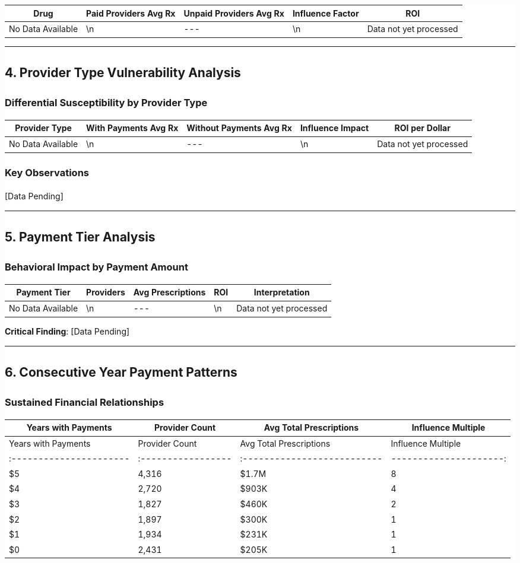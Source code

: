 | Drug | Paid Providers Avg Rx | Unpaid Providers Avg Rx | Influence Factor | ROI |
|------|----------------------|------------------------|-----------------|-----|
| No Data Available |\n|---|\n| Data not yet processed |

---

## 4. Provider Type Vulnerability Analysis

### Differential Susceptibility by Provider Type

| Provider Type | With Payments Avg Rx | Without Payments Avg Rx | Influence Impact | ROI per Dollar |
|---------------|---------------------|------------------------|------------------|----------------|
| No Data Available |\n|---|\n| Data not yet processed |

### Key Observations

[Data Pending]

---

## 5. Payment Tier Analysis

### Behavioral Impact by Payment Amount

| Payment Tier | Providers | Avg Prescriptions | ROI | Interpretation |
|--------------|-----------|------------------|-----|----------------|
| No Data Available |\n|---|\n| Data not yet processed |

**Critical Finding**: [Data Pending]

---

## 6. Consecutive Year Payment Patterns

### Sustained Financial Relationships

| Years with Payments | Provider Count | Avg Total Prescriptions | Influence Multiple |
|--------------------|---------------|------------------------|-------------------|
| Years with Payments   | Provider Count   | Avg Total Prescriptions   |   Influence Multiple |
|:----------------------|:-----------------|:--------------------------|---------------------:|
| $5                    | 4,316            | $1.7M                     |                    8 |
| $4                    | 2,720            | $903K                     |                    4 |
| $3                    | 1,827            | $460K                     |                    2 |
| $2                    | 1,897            | $300K                     |                    1 |
| $1                    | 1,934            | $231K                     |                    1 |
| $0                    | 2,431            | $205K                     |                    1 |

